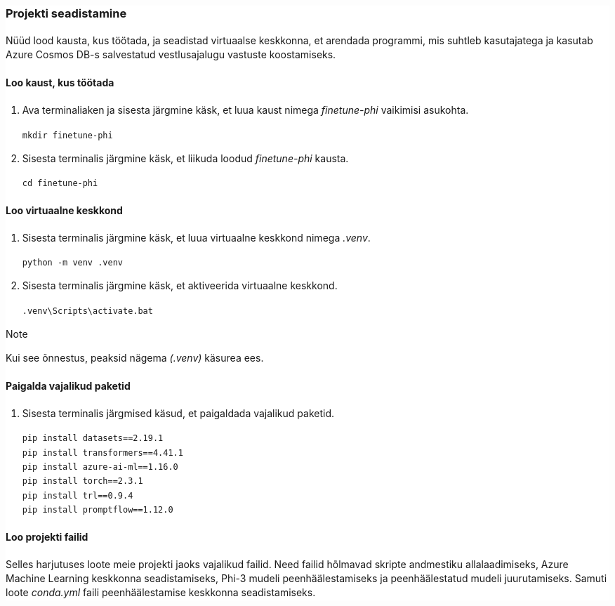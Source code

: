 ### Projekti seadistamine

Nüüd lood kausta, kus töötada, ja seadistad virtuaalse keskkonna, et arendada programmi, mis suhtleb kasutajatega ja kasutab Azure Cosmos DB-s salvestatud vestlusajalugu vastuste koostamiseks.

#### Loo kaust, kus töötada

1. Ava terminaliaken ja sisesta järgmine käsk, et luua kaust nimega *finetune-phi* vaikimisi asukohta.

    ```console
    mkdir finetune-phi
    ```

1. Sisesta terminalis järgmine käsk, et liikuda loodud *finetune-phi* kausta.

    ```console
    cd finetune-phi
    ```

#### Loo virtuaalne keskkond

1. Sisesta terminalis järgmine käsk, et luua virtuaalne keskkond nimega *.venv*.

    ```console
    python -m venv .venv
    ```

1. Sisesta terminalis järgmine käsk, et aktiveerida virtuaalne keskkond.

    ```console
    .venv\Scripts\activate.bat
    ```

> [!NOTE]
>
> Kui see õnnestus, peaksid nägema *(.venv)* käsurea ees.

#### Paigalda vajalikud paketid

1. Sisesta terminalis järgmised käsud, et paigaldada vajalikud paketid.

    ```console
    pip install datasets==2.19.1
    pip install transformers==4.41.1
    pip install azure-ai-ml==1.16.0
    pip install torch==2.3.1
    pip install trl==0.9.4
    pip install promptflow==1.12.0
    ```

#### Loo projekti failid
Selles harjutuses loote meie projekti jaoks vajalikud failid. Need failid hõlmavad skripte andmestiku allalaadimiseks, Azure Machine Learning keskkonna seadistamiseks, Phi-3 mudeli peenhäälestamiseks ja peenhäälestatud mudeli juurutamiseks. Samuti loote *conda.yml* faili peenhäälestamise keskkonna seadistamiseks.

